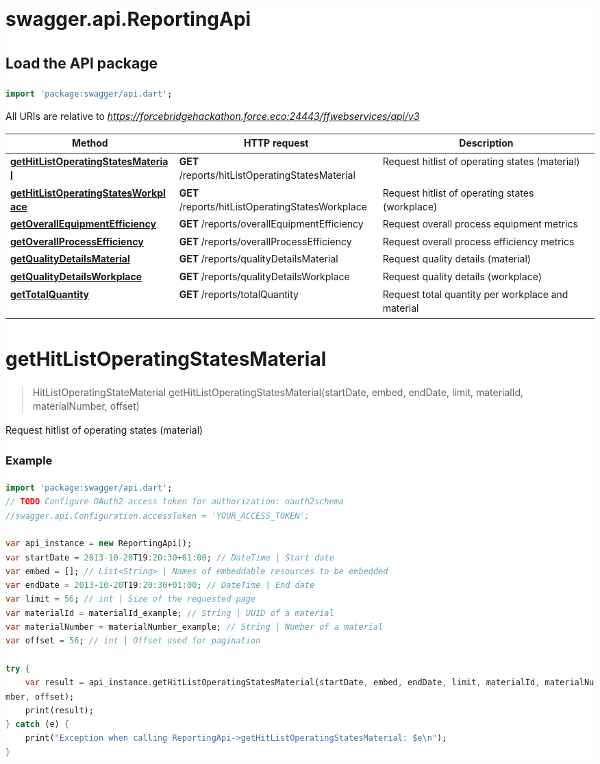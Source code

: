 # swagger.api.ReportingApi

## Load the API package
```dart
import 'package:swagger/api.dart';
```

All URIs are relative to *https://forcebridgehackathon.force.eco:24443/ffwebservices/api/v3*

Method | HTTP request | Description
------------- | ------------- | -------------
[**getHitListOperatingStatesMaterial**](ReportingApi.md#getHitListOperatingStatesMaterial) | **GET** /reports/hitListOperatingStatesMaterial | Request hitlist of operating states (material)
[**getHitListOperatingStatesWorkplace**](ReportingApi.md#getHitListOperatingStatesWorkplace) | **GET** /reports/hitListOperatingStatesWorkplace | Request hitlist of operating states (workplace)
[**getOverallEquipmentEfficiency**](ReportingApi.md#getOverallEquipmentEfficiency) | **GET** /reports/overallEquipmentEfficiency | Request overall process equipment metrics
[**getOverallProcessEfficiency**](ReportingApi.md#getOverallProcessEfficiency) | **GET** /reports/overallProcessEfficiency | Request overall process efficiency metrics
[**getQualityDetailsMaterial**](ReportingApi.md#getQualityDetailsMaterial) | **GET** /reports/qualityDetailsMaterial | Request quality details (material)
[**getQualityDetailsWorkplace**](ReportingApi.md#getQualityDetailsWorkplace) | **GET** /reports/qualityDetailsWorkplace | Request quality details (workplace)
[**getTotalQuantity**](ReportingApi.md#getTotalQuantity) | **GET** /reports/totalQuantity | Request total quantity per workplace and material

# **getHitListOperatingStatesMaterial**
> HitListOperatingStateMaterial getHitListOperatingStatesMaterial(startDate, embed, endDate, limit, materialId, materialNumber, offset)

Request hitlist of operating states (material)

### Example
```dart
import 'package:swagger/api.dart';
// TODO Configure OAuth2 access token for authorization: oauth2schema
//swagger.api.Configuration.accessToken = 'YOUR_ACCESS_TOKEN';

var api_instance = new ReportingApi();
var startDate = 2013-10-20T19:20:30+01:00; // DateTime | Start date
var embed = []; // List<String> | Names of embeddable resources to be embedded
var endDate = 2013-10-20T19:20:30+01:00; // DateTime | End date
var limit = 56; // int | Size of the requested page
var materialId = materialId_example; // String | UUID of a material
var materialNumber = materialNumber_example; // String | Number of a material
var offset = 56; // int | Offset used for pagination

try {
    var result = api_instance.getHitListOperatingStatesMaterial(startDate, embed, endDate, limit, materialId, materialNumber, offset);
    print(result);
} catch (e) {
    print("Exception when calling ReportingApi->getHitListOperatingStatesMaterial: $e\n");
}
```
